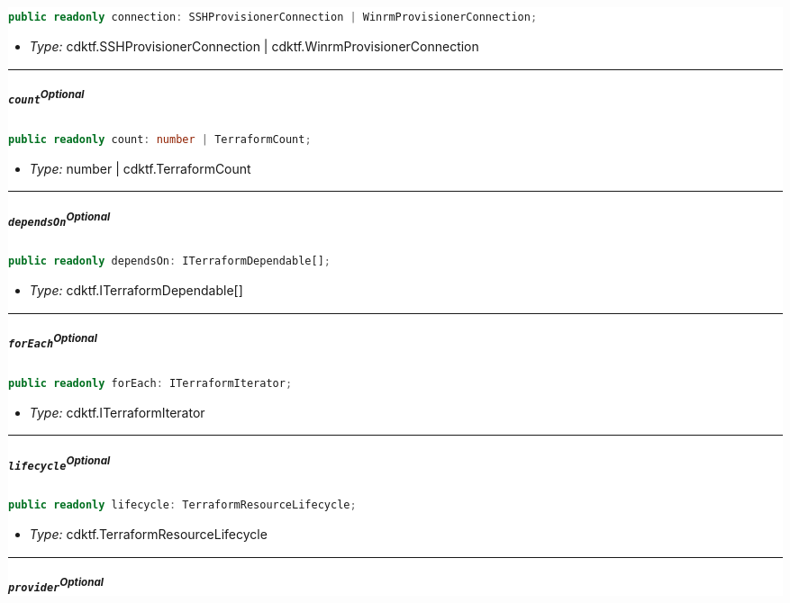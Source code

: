 ```typescript
public readonly connection: SSHProvisionerConnection | WinrmProvisionerConnection;
```

- *Type:* cdktf.SSHProvisionerConnection | cdktf.WinrmProvisionerConnection

---

##### `count`<sup>Optional</sup> <a name="count" id="rhizo-co-terraform-provider-grafana.oncallOnCallShift.OncallOnCallShiftConfig.property.count"></a>

```typescript
public readonly count: number | TerraformCount;
```

- *Type:* number | cdktf.TerraformCount

---

##### `dependsOn`<sup>Optional</sup> <a name="dependsOn" id="rhizo-co-terraform-provider-grafana.oncallOnCallShift.OncallOnCallShiftConfig.property.dependsOn"></a>

```typescript
public readonly dependsOn: ITerraformDependable[];
```

- *Type:* cdktf.ITerraformDependable[]

---

##### `forEach`<sup>Optional</sup> <a name="forEach" id="rhizo-co-terraform-provider-grafana.oncallOnCallShift.OncallOnCallShiftConfig.property.forEach"></a>

```typescript
public readonly forEach: ITerraformIterator;
```

- *Type:* cdktf.ITerraformIterator

---

##### `lifecycle`<sup>Optional</sup> <a name="lifecycle" id="rhizo-co-terraform-provider-grafana.oncallOnCallShift.OncallOnCallShiftConfig.property.lifecycle"></a>

```typescript
public readonly lifecycle: TerraformResourceLifecycle;
```

- *Type:* cdktf.TerraformResourceLifecycle

---

##### `provider`<sup>Optional</sup> <a name="provider" id="rhizo-co-terraform-provider-grafana.oncallOnCallShift.OncallOnCallShiftConfig.property.provider"></a>
